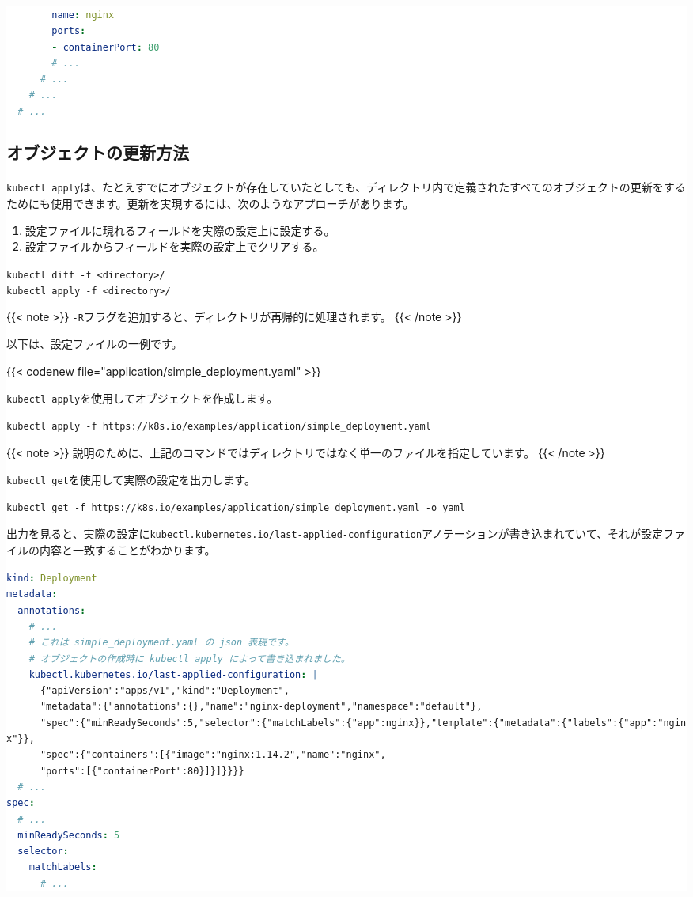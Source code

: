 ```yaml
        name: nginx
        ports:
        - containerPort: 80
        # ...
      # ...
    # ...
  # ...
```

## オブジェクトの更新方法

`kubectl apply`は、たとえすでにオブジェクトが存在していたとしても、ディレクトリ内で定義されたすべてのオブジェクトの更新をするためにも使用できます。更新を実現するには、次のようなアプローチがあります。

1. 設定ファイルに現れるフィールドを実際の設定上に設定する。
2. 設定ファイルからフィールドを実際の設定上でクリアする。

```shell
kubectl diff -f <directory>/
kubectl apply -f <directory>/
```

{{< note >}}
`-R`フラグを追加すると、ディレクトリが再帰的に処理されます。
{{< /note >}}

以下は、設定ファイルの一例です。

{{< codenew file="application/simple_deployment.yaml" >}}

`kubectl apply`を使用してオブジェクトを作成します。

```shell
kubectl apply -f https://k8s.io/examples/application/simple_deployment.yaml
```

{{< note >}}
説明のために、上記のコマンドではディレクトリではなく単一のファイルを指定しています。
{{< /note >}}

`kubectl get`を使用して実際の設定を出力します。

```shell
kubectl get -f https://k8s.io/examples/application/simple_deployment.yaml -o yaml
```

出力を見ると、実際の設定に`kubectl.kubernetes.io/last-applied-configuration`アノテーションが書き込まれていて、それが設定ファイルの内容と一致することがわかります。

```yaml
kind: Deployment
metadata:
  annotations:
    # ...
    # これは simple_deployment.yaml の json 表現です。
    # オブジェクトの作成時に kubectl apply によって書き込まれました。
    kubectl.kubernetes.io/last-applied-configuration: |
      {"apiVersion":"apps/v1","kind":"Deployment",
      "metadata":{"annotations":{},"name":"nginx-deployment","namespace":"default"},
      "spec":{"minReadySeconds":5,"selector":{"matchLabels":{"app":nginx}},"template":{"metadata":{"labels":{"app":"nginx"}},
      "spec":{"containers":[{"image":"nginx:1.14.2","name":"nginx",
      "ports":[{"containerPort":80}]}]}}}}
  # ...
spec:
  # ...
  minReadySeconds: 5
  selector:
    matchLabels:
      # ...
```